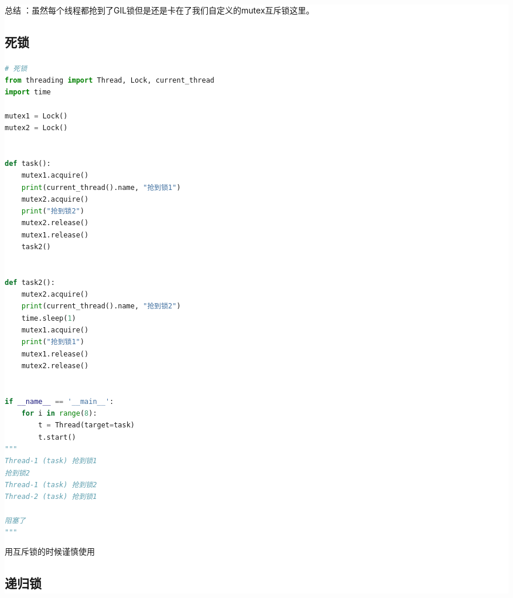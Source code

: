 总结 ：虽然每个线程都抢到了GIL锁但是还是卡在了我们自定义的mutex互斥锁这里。

## 死锁

```python
# 死锁
from threading import Thread, Lock, current_thread
import time

mutex1 = Lock()
mutex2 = Lock()


def task():
    mutex1.acquire()
    print(current_thread().name, "抢到锁1")
    mutex2.acquire()
    print("抢到锁2")
    mutex2.release()
    mutex1.release()
    task2()


def task2():
    mutex2.acquire()
    print(current_thread().name, "抢到锁2")
    time.sleep(1)
    mutex1.acquire()
    print("抢到锁1")
    mutex1.release()
    mutex2.release()


if __name__ == '__main__':
    for i in range(8):
        t = Thread(target=task)
        t.start()
"""
Thread-1 (task) 抢到锁1
抢到锁2
Thread-1 (task) 抢到锁2
Thread-2 (task) 抢到锁1

阻塞了
"""
```

用互斥锁的时候谨慎使用



## 递归锁
